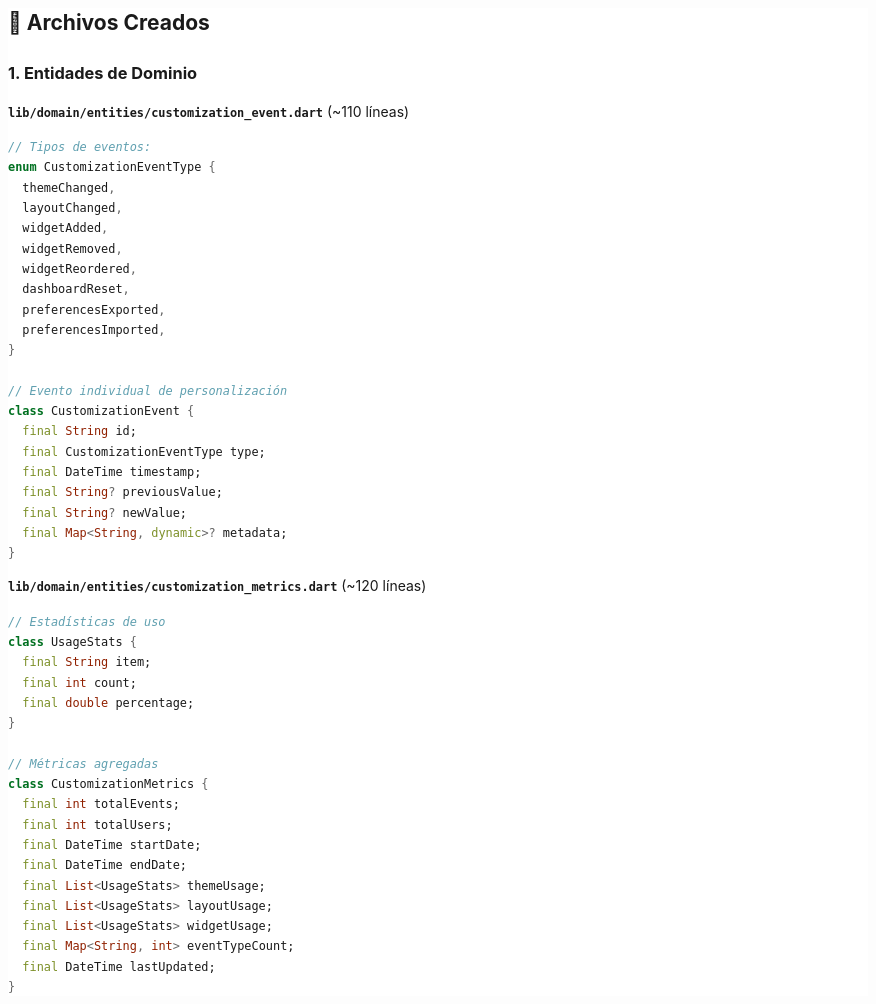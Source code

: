 ## 📁 Archivos Creados

### 1. Entidades de Dominio

**`lib/domain/entities/customization_event.dart`** (~110 líneas)
```dart
// Tipos de eventos:
enum CustomizationEventType {
  themeChanged,
  layoutChanged,
  widgetAdded,
  widgetRemoved,
  widgetReordered,
  dashboardReset,
  preferencesExported,
  preferencesImported,
}

// Evento individual de personalización
class CustomizationEvent {
  final String id;
  final CustomizationEventType type;
  final DateTime timestamp;
  final String? previousValue;
  final String? newValue;
  final Map<String, dynamic>? metadata;
}
```

**`lib/domain/entities/customization_metrics.dart`** (~120 líneas)
```dart
// Estadísticas de uso
class UsageStats {
  final String item;
  final int count;
  final double percentage;
}

// Métricas agregadas
class CustomizationMetrics {
  final int totalEvents;
  final int totalUsers;
  final DateTime startDate;
  final DateTime endDate;
  final List<UsageStats> themeUsage;
  final List<UsageStats> layoutUsage;
  final List<UsageStats> widgetUsage;
  final Map<String, int> eventTypeCount;
  final DateTime lastUpdated;
}
```
